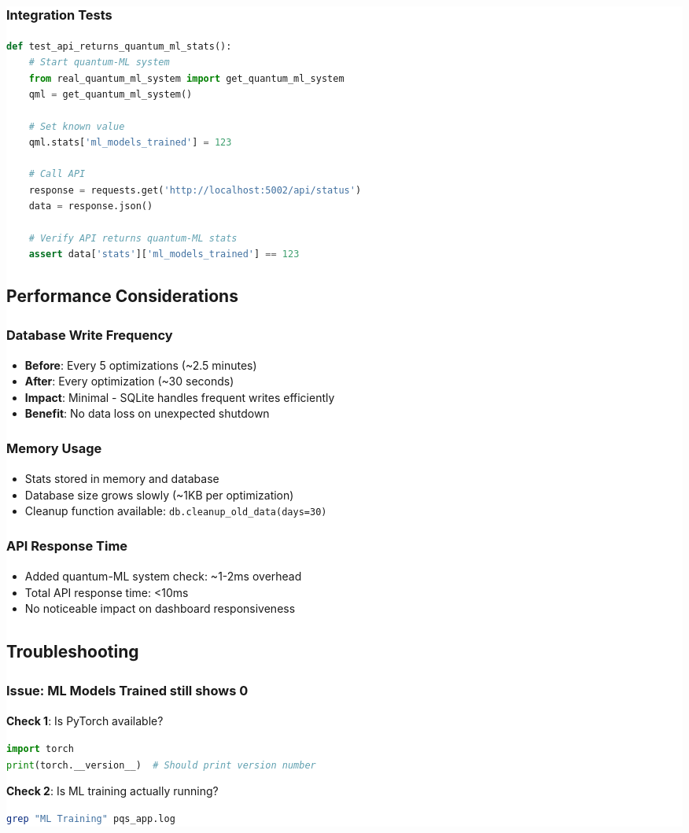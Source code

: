 ### Integration Tests
```python
def test_api_returns_quantum_ml_stats():
    # Start quantum-ML system
    from real_quantum_ml_system import get_quantum_ml_system
    qml = get_quantum_ml_system()
    
    # Set known value
    qml.stats['ml_models_trained'] = 123
    
    # Call API
    response = requests.get('http://localhost:5002/api/status')
    data = response.json()
    
    # Verify API returns quantum-ML stats
    assert data['stats']['ml_models_trained'] == 123
```

## Performance Considerations

### Database Write Frequency
- **Before**: Every 5 optimizations (~2.5 minutes)
- **After**: Every optimization (~30 seconds)
- **Impact**: Minimal - SQLite handles frequent writes efficiently
- **Benefit**: No data loss on unexpected shutdown

### Memory Usage
- Stats stored in memory and database
- Database size grows slowly (~1KB per optimization)
- Cleanup function available: `db.cleanup_old_data(days=30)`

### API Response Time
- Added quantum-ML system check: ~1-2ms overhead
- Total API response time: <10ms
- No noticeable impact on dashboard responsiveness

## Troubleshooting

### Issue: ML Models Trained still shows 0

**Check 1**: Is PyTorch available?
```python
import torch
print(torch.__version__)  # Should print version number
```

**Check 2**: Is ML training actually running?
```bash
grep "ML Training" pqs_app.log
```
